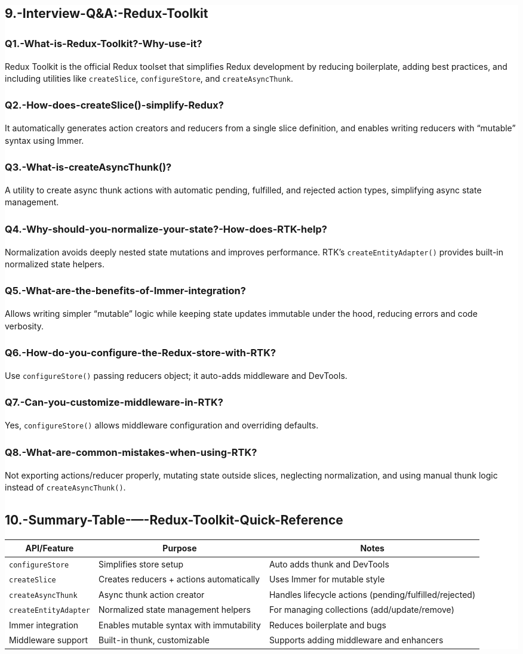 ## 9.-Interview-Q&A:-Redux-Toolkit

### Q1.-What-is-Redux-Toolkit?-Why-use-it?

Redux Toolkit is the official Redux toolset that simplifies Redux development by reducing boilerplate, adding best practices, and including utilities like `createSlice`, `configureStore`, and `createAsyncThunk`.

### Q2.-How-does-createSlice()-simplify-Redux?

It automatically generates action creators and reducers from a single slice definition, and enables writing reducers with “mutable” syntax using Immer.

### Q3.-What-is-createAsyncThunk()?

A utility to create async thunk actions with automatic pending, fulfilled, and rejected action types, simplifying async state management.

### Q4.-Why-should-you-normalize-your-state?-How-does-RTK-help?

Normalization avoids deeply nested state mutations and improves performance. RTK’s `createEntityAdapter()` provides built-in normalized state helpers.

### Q5.-What-are-the-benefits-of-Immer-integration?

Allows writing simpler “mutable” logic while keeping state updates immutable under the hood, reducing errors and code verbosity.

### Q6.-How-do-you-configure-the-Redux-store-with-RTK?

Use `configureStore()` passing reducers object; it auto-adds middleware and DevTools.

### Q7.-Can-you-customize-middleware-in-RTK?

Yes, `configureStore()` allows middleware configuration and overriding defaults.

### Q8.-What-are-common-mistakes-when-using-RTK?

Not exporting actions/reducer properly, mutating state outside slices, neglecting normalization, and using manual thunk logic instead of `createAsyncThunk()`.

## 10.-Summary-Table-—-Redux-Toolkit-Quick-Reference

|API/Feature|Purpose|Notes|
|---|---|---|
|`configureStore`|Simplifies store setup|Auto adds thunk and DevTools|
|`createSlice`|Creates reducers + actions automatically|Uses Immer for mutable style|
|`createAsyncThunk`|Async thunk action creator|Handles lifecycle actions (pending/fulfilled/rejected)|
|`createEntityAdapter`|Normalized state management helpers|For managing collections (add/update/remove)|
|Immer integration|Enables mutable syntax with immutability|Reduces boilerplate and bugs|
|Middleware support|Built-in thunk, customizable|Supports adding middleware and enhancers|